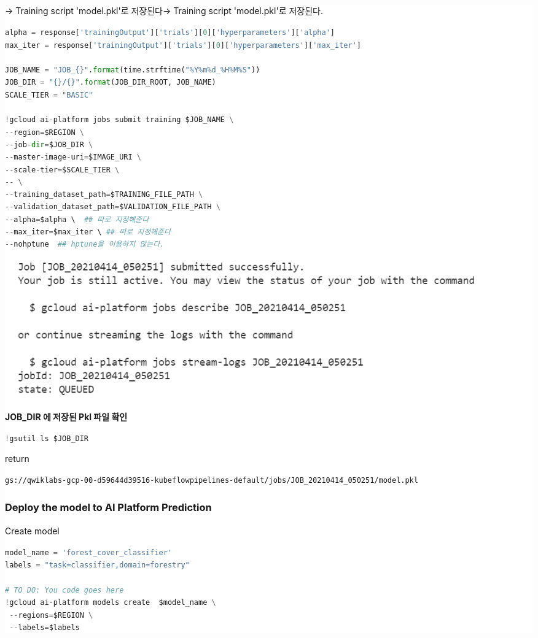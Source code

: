 → Training script 'model.pkl'로 저장된다→ Training script 'model.pkl'로 저장된다.

```python
alpha = response['trainingOutput']['trials'][0]['hyperparameters']['alpha']
max_iter = response['trainingOutput']['trials'][0]['hyperparameters']['max_iter']

JOB_NAME = "JOB_{}".format(time.strftime("%Y%m%d_%H%M%S"))
JOB_DIR = "{}/{}".format(JOB_DIR_ROOT, JOB_NAME)
SCALE_TIER = "BASIC"

!gcloud ai-platform jobs submit training $JOB_NAME \
--region=$REGION \
--job-dir=$JOB_DIR \
--master-image-uri=$IMAGE_URI \
--scale-tier=$SCALE_TIER \
-- \
--training_dataset_path=$TRAINING_FILE_PATH \
--validation_dataset_path=$VALIDATION_FILE_PATH \
--alpha=$alpha \  ## 따로 지정해준다
--max_iter=$max_iter \ ## 따로 지정해준다
--nohptune  ## hptune을 이용하지 않는다.
```

![Training_1%2079a9b/Untitled%2011.png](Training_1%2079a9b/Untitled%2011.png)

**JOB_DIR 에 저장된 Pkl 파일 확인**

```python
!gsutil ls $JOB_DIR
```

return

`gs://qwiklabs-gcp-00-d59644d39516-kubeflowpipelines-default/jobs/JOB_20210414_050251/model.pkl`

### Deploy the model to AI Platform Prediction

Create model

```python
model_name = 'forest_cover_classifier'
labels = "task=classifier,domain=forestry"

# TO DO: You code goes here
!gcloud ai-platform models create  $model_name \
 --regions=$REGION \
 --labels=$labels
```

